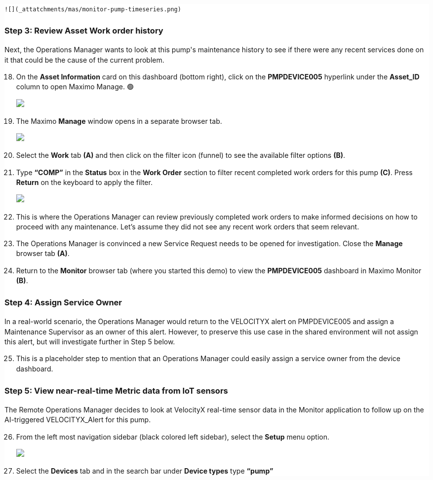     ![](_attatchments/mas/monitor-pump-timeseries.png)

### Step 3: Review Asset Work order history

Next, the Operations Manager wants to look at this pump's maintenance history to see if there were any recent services done on it that could be the cause of the current problem.

18. On the **Asset Information** card on this dashboard (bottom right), click on the **PMPDEVICE005** hyperlink under the **Asset_ID** column to open Maximo Manage. 🟢

    ![](_attatchments/mas/monitor-manage-asset-link.png)

19. The Maximo **Manage** window opens in a separate browser tab.

    ![](_attatchments/mas/manage-assets.png)

20. Select the **Work** tab **(A)** and then click on the filter icon (funnel) to see the available filter options **(B)**.
21. Type **“COMP”** in the **Status** box in the **Work Order** section to filter recent completed work orders for this pump **(C)**. Press **Return** on the keyboard to apply the filter.

    ![](_attatchments/mas/manage-assets-work.png)

22. This is where the Operations Manager can review previously completed work orders to make informed decisions on how to proceed with any maintenance. Let’s assume they did not see any recent work orders that seem relevant.

23. The Operations Manager is convinced a new Service Request needs to be opened for investigation. Close the **Manage** browser tab **(A)**.

24. Return to the **Monitor** browser tab (where you started this demo) to view the **PMPDEVICE005** dashboard in Maximo Monitor **(B)**.

### Step 4: Assign Service Owner

In a real-world scenario, the Operations Manager would return to the VELOCITYX alert on PMPDEVICE005 and assign a Maintenance Supervisor as an owner of this alert. However, to preserve this use case in the shared environment will not assign this alert, but will investigate further in Step 5 below.

25. This is a placeholder step to mention that an Operations Manager could easily assign a service owner from the device dashboard.

### Step 5: View near-real-time Metric data from IoT sensors

The Remote Operations Manager decides to look at VelocityX real-time sensor data in the Monitor application to follow up on the AI-triggered VELOCITYX_Alert for this pump.

26. From the left most navigation sidebar (black colored left sidebar), select the **Setup** menu option.

    ![](_attatchments/mas/monitor-setup.png)

27. Select the **Devices** tab and in the search bar under **Device types** type **“pump”**
